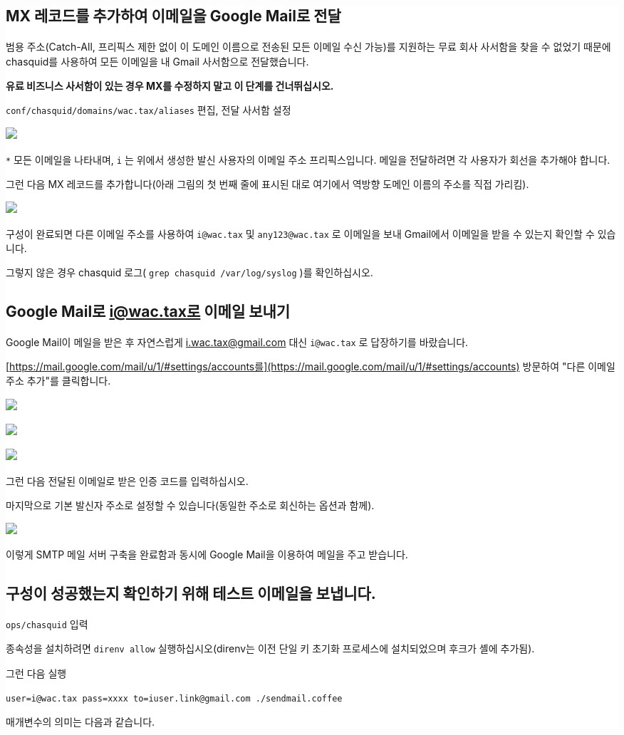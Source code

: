 ## MX 레코드를 추가하여 이메일을 Google Mail로 전달

범용 주소(Catch-All, 프리픽스 제한 없이 이 도메인 이름으로 전송된 모든 이메일 수신 가능)를 지원하는 무료 회사 사서함을 찾을 수 없었기 때문에 chasquid를 사용하여 모든 이메일을 내 Gmail 사서함으로 전달했습니다.

**유료 비즈니스 사서함이 있는 경우 MX를 수정하지 말고 이 단계를 건너뛰십시오.**

`conf/chasquid/domains/wac.tax/aliases` 편집, 전달 사서함 설정

![](https://pub-b8db533c86124200a9d799bf3ba88099.r2.dev/2023/03/OBDl2gw.webp)

`*` 모든 이메일을 나타내며, `i` 는 위에서 생성한 발신 사용자의 이메일 주소 프리픽스입니다. 메일을 전달하려면 각 사용자가 회선을 추가해야 합니다.

그런 다음 MX 레코드를 추가합니다(아래 그림의 첫 번째 줄에 표시된 대로 여기에서 역방향 도메인 이름의 주소를 직접 가리킴).

![](https://pub-b8db533c86124200a9d799bf3ba88099.r2.dev/2023/03/7__KrU8.webp)

구성이 완료되면 다른 이메일 주소를 사용하여 `i@wac.tax` 및 `any123@wac.tax` 로 이메일을 보내 Gmail에서 이메일을 받을 수 있는지 확인할 수 있습니다.

그렇지 않은 경우 chasquid 로그( `grep chasquid /var/log/syslog` )를 확인하십시오.

## Google Mail로 i@wac.tax로 이메일 보내기

Google Mail이 메일을 받은 후 자연스럽게 i.wac.tax@gmail.com 대신 `i@wac.tax` 로 답장하기를 바랐습니다.

[https://mail.google.com/mail/u/1/#settings/accounts를](https://mail.google.com/mail/u/1/#settings/accounts) 방문하여 "다른 이메일 주소 추가"를 클릭합니다.

![](https://pub-b8db533c86124200a9d799bf3ba88099.r2.dev/2023/03/PAvyE3C.webp)

![](https://pub-b8db533c86124200a9d799bf3ba88099.r2.dev/2023/03/_OgLsPT.webp)

![](https://pub-b8db533c86124200a9d799bf3ba88099.r2.dev/2023/03/XIUf6Dc.webp)

그런 다음 전달된 이메일로 받은 인증 코드를 입력하십시오.

마지막으로 기본 발신자 주소로 설정할 수 있습니다(동일한 주소로 회신하는 옵션과 함께).

![](https://pub-b8db533c86124200a9d799bf3ba88099.r2.dev/2023/03/a95dO60.webp)

이렇게 SMTP 메일 서버 구축을 완료함과 동시에 Google Mail을 이용하여 메일을 주고 받습니다.

## 구성이 성공했는지 확인하기 위해 테스트 이메일을 보냅니다.

`ops/chasquid` 입력

종속성을 설치하려면 `direnv allow` 실행하십시오(direnv는 이전 단일 키 초기화 프로세스에 설치되었으며 후크가 셸에 추가됨).

그런 다음 실행

```
user=i@wac.tax pass=xxxx to=iuser.link@gmail.com ./sendmail.coffee
```

매개변수의 의미는 다음과 같습니다.
